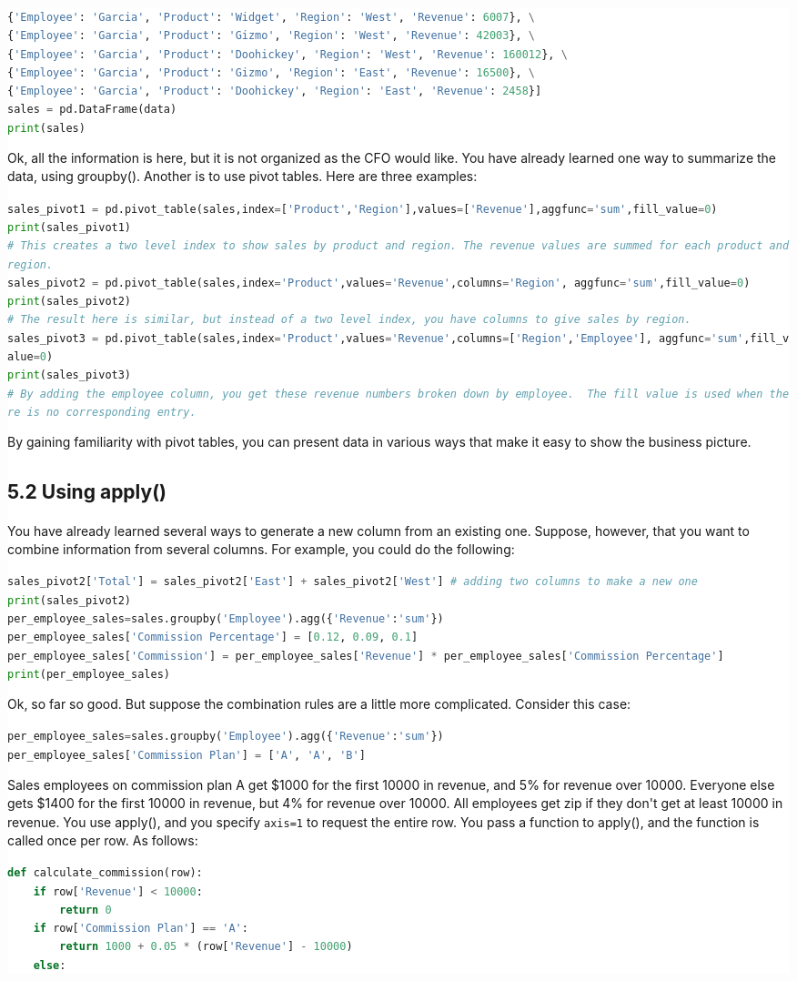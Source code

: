 ```python
{'Employee': 'Garcia', 'Product': 'Widget', 'Region': 'West', 'Revenue': 6007}, \
{'Employee': 'Garcia', 'Product': 'Gizmo', 'Region': 'West', 'Revenue': 42003}, \
{'Employee': 'Garcia', 'Product': 'Doohickey', 'Region': 'West', 'Revenue': 160012}, \
{'Employee': 'Garcia', 'Product': 'Gizmo', 'Region': 'East', 'Revenue': 16500}, \
{'Employee': 'Garcia', 'Product': 'Doohickey', 'Region': 'East', 'Revenue': 2458}]
sales = pd.DataFrame(data)
print(sales)
```
Ok, all the information is here, but it is not organized as the CFO would like.  You have already learned one way to summarize the data, using groupby().  Another is to use pivot tables.  Here are three examples:

```python
sales_pivot1 = pd.pivot_table(sales,index=['Product','Region'],values=['Revenue'],aggfunc='sum',fill_value=0)
print(sales_pivot1)
# This creates a two level index to show sales by product and region. The revenue values are summed for each product and region.
sales_pivot2 = pd.pivot_table(sales,index='Product',values='Revenue',columns='Region', aggfunc='sum',fill_value=0)
print(sales_pivot2)
# The result here is similar, but instead of a two level index, you have columns to give sales by region.
sales_pivot3 = pd.pivot_table(sales,index='Product',values='Revenue',columns=['Region','Employee'], aggfunc='sum',fill_value=0)
print(sales_pivot3)
# By adding the employee column, you get these revenue numbers broken down by employee.  The fill value is used when there is no corresponding entry.
```
By gaining familiarity with pivot tables, you can present data in various ways that make it easy to show the business picture.

## 5.2 Using apply()

You have already learned several ways to generate a new column from an existing one.  Suppose, however, that you want to combine information from several columns.  For example, you could do the following:
```python
sales_pivot2['Total'] = sales_pivot2['East'] + sales_pivot2['West'] # adding two columns to make a new one
print(sales_pivot2)
per_employee_sales=sales.groupby('Employee').agg({'Revenue':'sum'})
per_employee_sales['Commission Percentage'] = [0.12, 0.09, 0.1]
per_employee_sales['Commission'] = per_employee_sales['Revenue'] * per_employee_sales['Commission Percentage']
print(per_employee_sales)
```
Ok, so far so good.  But suppose the combination rules are a little more complicated.  Consider this case:
```python
per_employee_sales=sales.groupby('Employee').agg({'Revenue':'sum'})
per_employee_sales['Commission Plan'] = ['A', 'A', 'B']
```
Sales employees on commission plan A get $1000 for the first 10000 in revenue, and 5% for revenue over 10000.  Everyone else gets $1400 for the first 10000 in revenue, but 4% for revenue over 10000.  All employees get zip if they don't get at least 10000 in revenue. You use apply(), and you specify `axis=1` to request the entire row.  You pass a function to apply(), and the function is called once per row.  As follows:
```python
def calculate_commission(row):
    if row['Revenue'] < 10000:
        return 0
    if row['Commission Plan'] == 'A':
        return 1000 + 0.05 * (row['Revenue'] - 10000)
    else:
```
